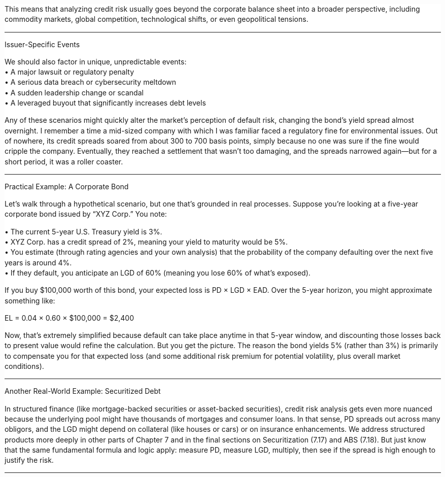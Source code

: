 This means that analyzing credit risk usually goes beyond the corporate balance sheet into a broader perspective, including commodity markets, global competition, technological shifts, or even geopolitical tensions. 

---

Issuer-Specific Events

We should also factor in unique, unpredictable events:  
• A major lawsuit or regulatory penalty  
• A serious data breach or cybersecurity meltdown  
• A sudden leadership change or scandal  
• A leveraged buyout that significantly increases debt levels

Any of these scenarios might quickly alter the market’s perception of default risk, changing the bond’s yield spread almost overnight. I remember a time a mid-sized company with which I was familiar faced a regulatory fine for environmental issues. Out of nowhere, its credit spreads soared from about 300 to 700 basis points, simply because no one was sure if the fine would cripple the company. Eventually, they reached a settlement that wasn’t too damaging, and the spreads narrowed again—but for a short period, it was a roller coaster.

---

Practical Example: A Corporate Bond

Let’s walk through a hypothetical scenario, but one that’s grounded in real processes. Suppose you’re looking at a five-year corporate bond issued by “XYZ Corp.” You note:

• The current 5-year U.S. Treasury yield is 3%.  
• XYZ Corp. has a credit spread of 2%, meaning your yield to maturity would be 5%.  
• You estimate (through rating agencies and your own analysis) that the probability of the company defaulting over the next five years is around 4%.  
• If they default, you anticipate an LGD of 60% (meaning you lose 60% of what’s exposed).  

If you buy $100,000 worth of this bond, your expected loss is PD × LGD × EAD. Over the 5-year horizon, you might approximate something like:

EL = 0.04 × 0.60 × \$100,000 = \$2,400

Now, that’s extremely simplified because default can take place anytime in that 5-year window, and discounting those losses back to present value would refine the calculation. But you get the picture. The reason the bond yields 5% (rather than 3%) is primarily to compensate you for that expected loss (and some additional risk premium for potential volatility, plus overall market conditions).

---

Another Real-World Example: Securitized Debt

In structured finance (like mortgage-backed securities or asset-backed securities), credit risk analysis gets even more nuanced because the underlying pool might have thousands of mortgages and consumer loans. In that sense, PD spreads out across many obligors, and the LGD might depend on collateral (like houses or cars) or on insurance enhancements. We address structured products more deeply in other parts of Chapter 7 and in the final sections on Securitization (7.17) and ABS (7.18). But just know that the same fundamental formula and logic apply: measure PD, measure LGD, multiply, then see if the spread is high enough to justify the risk.

---
